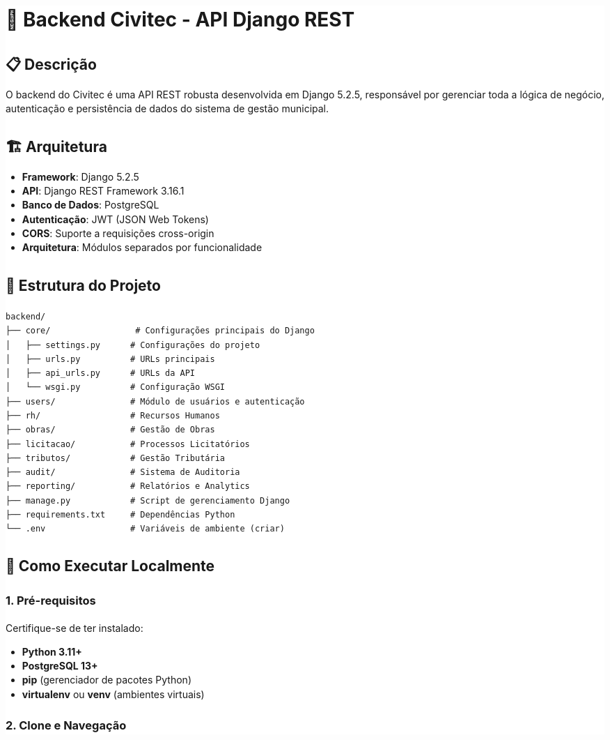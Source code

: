 # 🐍 Backend Civitec - API Django REST

## 📋 Descrição

O backend do Civitec é uma API REST robusta desenvolvida em Django 5.2.5, responsável por gerenciar toda a lógica de negócio, autenticação e persistência de dados do sistema de gestão municipal.

## 🏗️ Arquitetura

- **Framework**: Django 5.2.5
- **API**: Django REST Framework 3.16.1
- **Banco de Dados**: PostgreSQL
- **Autenticação**: JWT (JSON Web Tokens)
- **CORS**: Suporte a requisições cross-origin
- **Arquitetura**: Módulos separados por funcionalidade

## 📁 Estrutura do Projeto

```
backend/
├── core/                 # Configurações principais do Django
│   ├── settings.py      # Configurações do projeto
│   ├── urls.py          # URLs principais
│   ├── api_urls.py      # URLs da API
│   └── wsgi.py          # Configuração WSGI
├── users/               # Módulo de usuários e autenticação
├── rh/                  # Recursos Humanos
├── obras/               # Gestão de Obras
├── licitacao/           # Processos Licitatórios
├── tributos/            # Gestão Tributária
├── audit/               # Sistema de Auditoria
├── reporting/           # Relatórios e Analytics
├── manage.py            # Script de gerenciamento Django
├── requirements.txt     # Dependências Python
└── .env                 # Variáveis de ambiente (criar)
```

## 🚀 Como Executar Localmente

### 1. Pré-requisitos

Certifique-se de ter instalado:

- **Python 3.11+**
- **PostgreSQL 13+**
- **pip** (gerenciador de pacotes Python)
- **virtualenv** ou **venv** (ambientes virtuais)

### 2. Clone e Navegação

